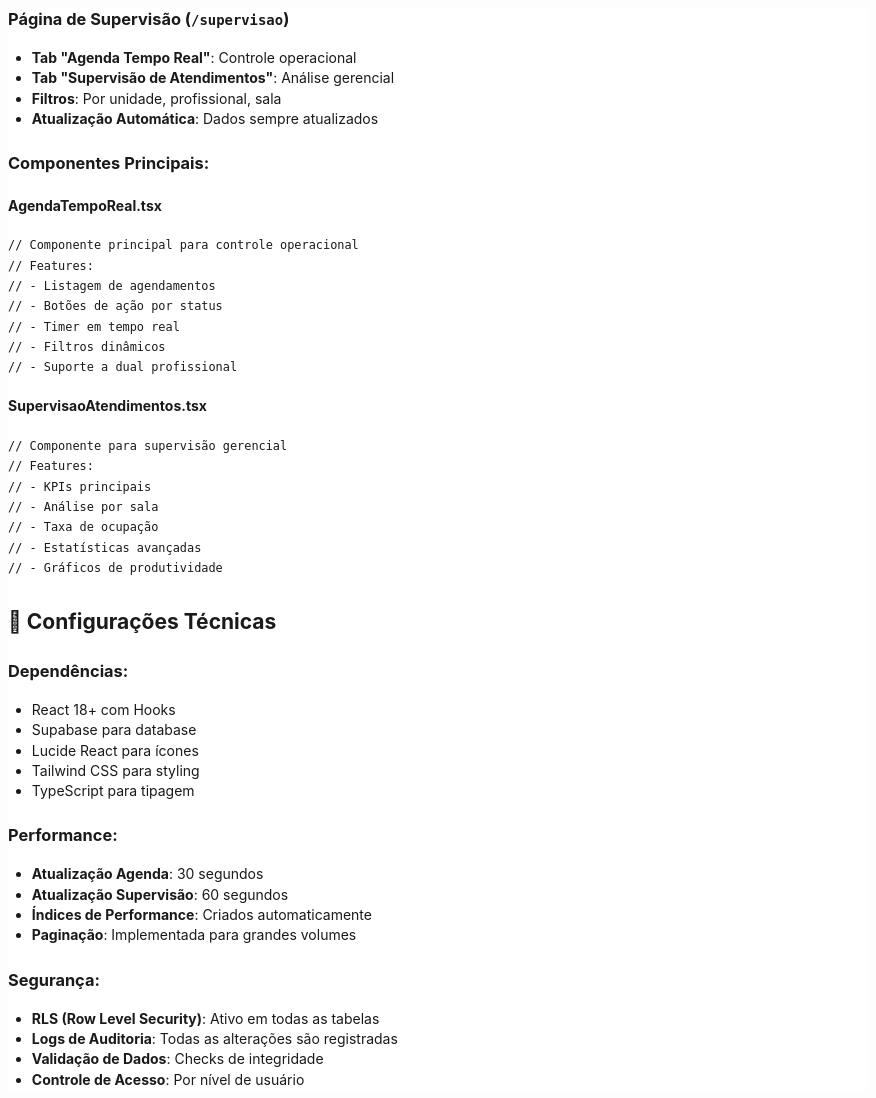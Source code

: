 ### **Página de Supervisão** (`/supervisao`)
- **Tab "Agenda Tempo Real"**: Controle operacional
- **Tab "Supervisão de Atendimentos"**: Análise gerencial
- **Filtros**: Por unidade, profissional, sala
- **Atualização Automática**: Dados sempre atualizados

### **Componentes Principais:**

#### **AgendaTempoReal.tsx**
```tsx
// Componente principal para controle operacional
// Features:
// - Listagem de agendamentos
// - Botões de ação por status
// - Timer em tempo real
// - Filtros dinâmicos
// - Suporte a dual profissional
```

#### **SupervisaoAtendimentos.tsx**
```tsx
// Componente para supervisão gerencial
// Features:
// - KPIs principais
// - Análise por sala
// - Taxa de ocupação
// - Estatísticas avançadas
// - Gráficos de produtividade
```

## 🔧 Configurações Técnicas

### **Dependências:**
- React 18+ com Hooks
- Supabase para database
- Lucide React para ícones
- Tailwind CSS para styling
- TypeScript para tipagem

### **Performance:**
- **Atualização Agenda**: 30 segundos
- **Atualização Supervisão**: 60 segundos
- **Índices de Performance**: Criados automaticamente
- **Paginação**: Implementada para grandes volumes

### **Segurança:**
- **RLS (Row Level Security)**: Ativo em todas as tabelas
- **Logs de Auditoria**: Todas as alterações são registradas
- **Validação de Dados**: Checks de integridade
- **Controle de Acesso**: Por nível de usuário
